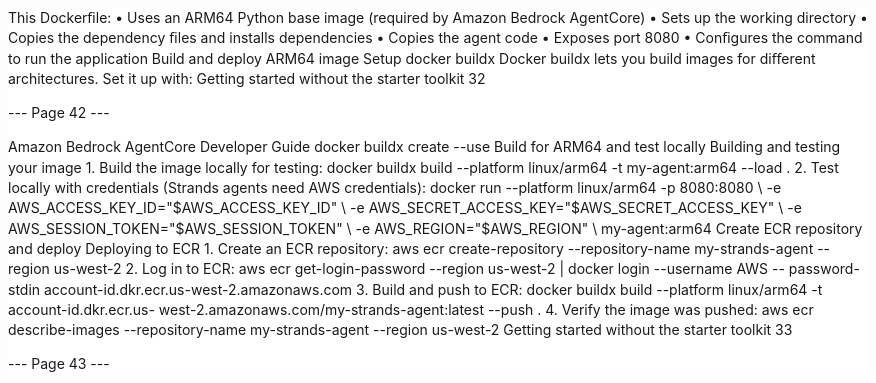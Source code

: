 This Dockerﬁle:
• Uses an ARM64 Python base image (required by Amazon Bedrock AgentCore)
• Sets up the working directory
• Copies the dependency ﬁles and installs dependencies
• Copies the agent code
• Exposes port 8080
• Conﬁgures the command to run the application
Build and deploy ARM64 image
Setup docker buildx
Docker buildx lets you build images for diﬀerent architectures. Set it up with:
Getting started without the starter toolkit
32


--- Page 42 ---

Amazon Bedrock AgentCore
Developer Guide
docker buildx create --use
Build for ARM64 and test locally
Building and testing your image
1.
Build the image locally for testing:
docker buildx build --platform linux/arm64 -t my-agent:arm64 --load .
2.
Test locally with credentials (Strands agents need AWS credentials):
docker run --platform linux/arm64 -p 8080:8080 \ 
  -e AWS_ACCESS_KEY_ID="$AWS_ACCESS_KEY_ID" \ 
  -e AWS_SECRET_ACCESS_KEY="$AWS_SECRET_ACCESS_KEY" \ 
  -e AWS_SESSION_TOKEN="$AWS_SESSION_TOKEN" \ 
  -e AWS_REGION="$AWS_REGION" \ 
  my-agent:arm64
Create ECR repository and deploy
Deploying to ECR
1.
Create an ECR repository:
aws ecr create-repository --repository-name my-strands-agent --region us-west-2
2.
Log in to ECR:
aws ecr get-login-password --region us-west-2 | docker login --username AWS --
password-stdin account-id.dkr.ecr.us-west-2.amazonaws.com
3.
Build and push to ECR:
docker buildx build --platform linux/arm64 -t account-id.dkr.ecr.us-
west-2.amazonaws.com/my-strands-agent:latest --push .
4.
Verify the image was pushed:
aws ecr describe-images --repository-name my-strands-agent --region us-west-2
Getting started without the starter toolkit
33


--- Page 43 ---
